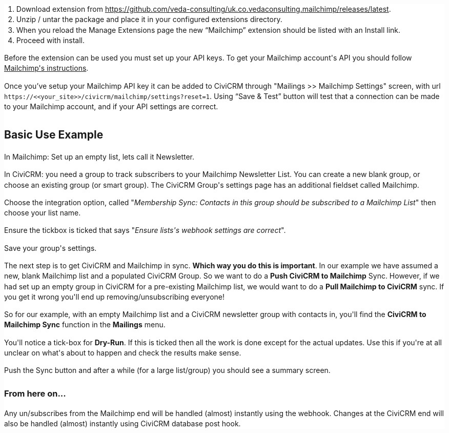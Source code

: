 1. Download extension from https://github.com/veda-consulting/uk.co.vedaconsulting.mailchimp/releases/latest.
2. Unzip / untar the package and place it in your configured extensions directory.
3. When you reload the Manage Extensions page the new “Mailchimp” extension should be listed with an Install link.
4. Proceed with install.

Before the extension can be used you must set up your API keys. To get your
Mailchimp account's API you should follow [Mailchimp's
instructions](http://kb.mailchimp.com/accounts/management/about-api-keys).

Once you’ve setup your Mailchimp API key it can be added to CiviCRM through
"Mailings >> Mailchimp Settings" screen, with url
`https://<<your_site>>/civicrm/mailchimp/settings?reset=1`. Using “Save & Test”
button will test that a connection can be made to your Mailchimp account, and if
your API settings are correct.

## Basic Use Example

In Mailchimp: Set up an empty list, lets call it Newsletter.

In CiviCRM: you need a group to track subscribers to your Mailchimp Newsletter
List. You can create a new blank group, or choose an existing group (or smart
group). The CiviCRM Group's settings page has an additional fieldset called
Mailchimp.

Choose the integration option, called "*Membership Sync: Contacts in this group
should be subscribed to a Mailchimp List*" then choose your list name.

Ensure the tickbox is ticked that says "*Ensure lists's webhook settings are
correct*".

Save your group's settings.

The next step is to get CiviCRM and Mailchimp in sync. **Which way you do this
is important**. In our example we have assumed a new, blank Mailchimp list and a
populated CiviCRM Group. So we want to do a **Push CiviCRM to Mailchimp** Sync.
However, if we had set up an empty group in CiviCRM for a pre-existing Mailchimp
list, we would want to do a **Pull Mailchimp to CiviCRM** sync. If you get it
wrong you'll end up removing/unsubscribing everyone!

So for our example, with an empty Mailchimp list and a CiviCRM newsletter group
with contacts in, you'll find the **CiviCRM to Mailchimp Sync** function in the
**Mailings** menu.

You'll notice a tick-box for **Dry-Run**. If this is ticked then all the work is
done except for the actual updates. Use this if you're at all unclear on what's
about to happen and check the results make sense.

Push the Sync button and after a while (for a large list/group) you should see a
summary screen.


### From here on...

Any un/subscribes from the Mailchimp end will be handled (almost) instantly
using the webhook. Changes at the CiviCRM end will also be handled (almost) instantly using CiviCRM database post hook.

